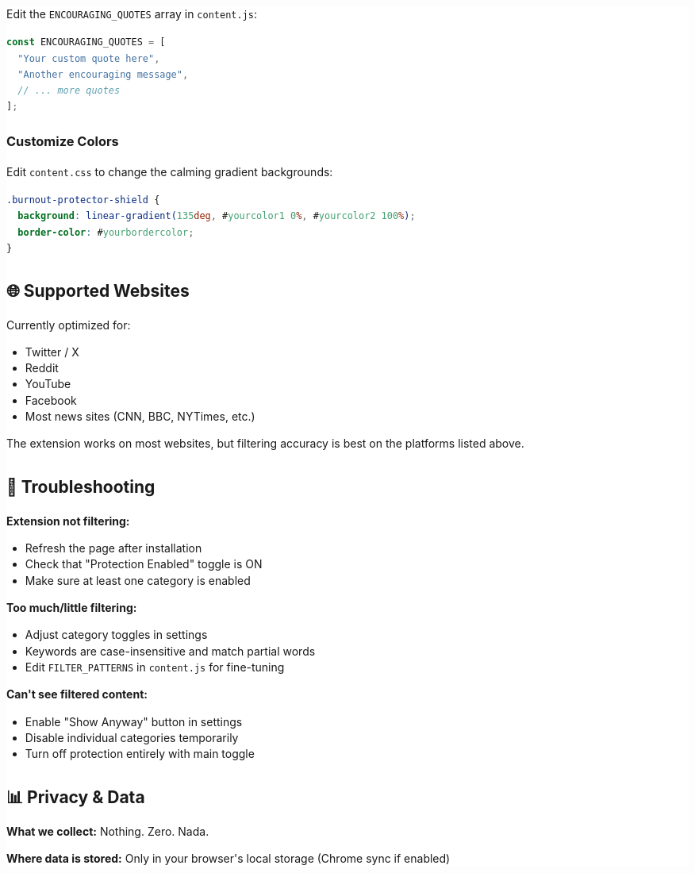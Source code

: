 Edit the `ENCOURAGING_QUOTES` array in `content.js`:

```javascript
const ENCOURAGING_QUOTES = [
  "Your custom quote here",
  "Another encouraging message",
  // ... more quotes
];
```

### Customize Colors

Edit `content.css` to change the calming gradient backgrounds:

```css
.burnout-protector-shield {
  background: linear-gradient(135deg, #yourcolor1 0%, #yourcolor2 100%);
  border-color: #yourbordercolor;
}
```

## 🌐 Supported Websites

Currently optimized for:
- Twitter / X
- Reddit
- YouTube
- Facebook
- Most news sites (CNN, BBC, NYTimes, etc.)

The extension works on most websites, but filtering accuracy is best on the platforms listed above.

## 🐛 Troubleshooting

**Extension not filtering:**
- Refresh the page after installation
- Check that "Protection Enabled" toggle is ON
- Make sure at least one category is enabled

**Too much/little filtering:**
- Adjust category toggles in settings
- Keywords are case-insensitive and match partial words
- Edit `FILTER_PATTERNS` in `content.js` for fine-tuning

**Can't see filtered content:**
- Enable "Show Anyway" button in settings
- Disable individual categories temporarily
- Turn off protection entirely with main toggle

## 📊 Privacy & Data

**What we collect:** Nothing. Zero. Nada.

**Where data is stored:** Only in your browser's local storage (Chrome sync if enabled)
